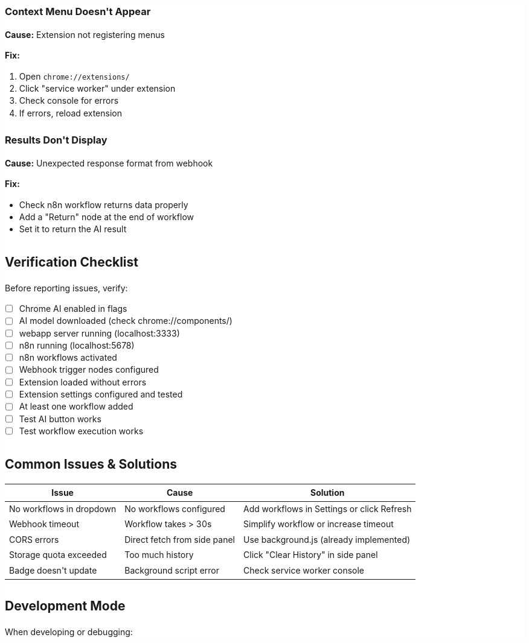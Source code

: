 ### Context Menu Doesn't Appear

**Cause:** Extension not registering menus

**Fix:**
1. Open `chrome://extensions/`
2. Click "service worker" under extension
3. Check console for errors
4. If errors, reload extension

### Results Don't Display

**Cause:** Unexpected response format from webhook

**Fix:**
- Check n8n workflow returns data properly
- Add a "Return" node at the end of workflow
- Set it to return the AI result

## Verification Checklist

Before reporting issues, verify:

- [ ] Chrome AI enabled in flags
- [ ] AI model downloaded (check chrome://components/)
- [ ] webapp server running (localhost:3333)
- [ ] n8n running (localhost:5678)
- [ ] n8n workflows activated
- [ ] Webhook trigger nodes configured
- [ ] Extension loaded without errors
- [ ] Extension settings configured and tested
- [ ] At least one workflow added
- [ ] Test AI button works
- [ ] Test workflow execution works

## Common Issues & Solutions

| Issue | Cause | Solution |
|-------|-------|----------|
| No workflows in dropdown | No workflows configured | Add workflows in Settings or click Refresh |
| Webhook timeout | Workflow takes > 30s | Simplify workflow or increase timeout |
| CORS errors | Direct fetch from side panel | Use background.js (already implemented) |
| Storage quota exceeded | Too much history | Click "Clear History" in side panel |
| Badge doesn't update | Background script error | Check service worker console |

## Development Mode

When developing or debugging:
